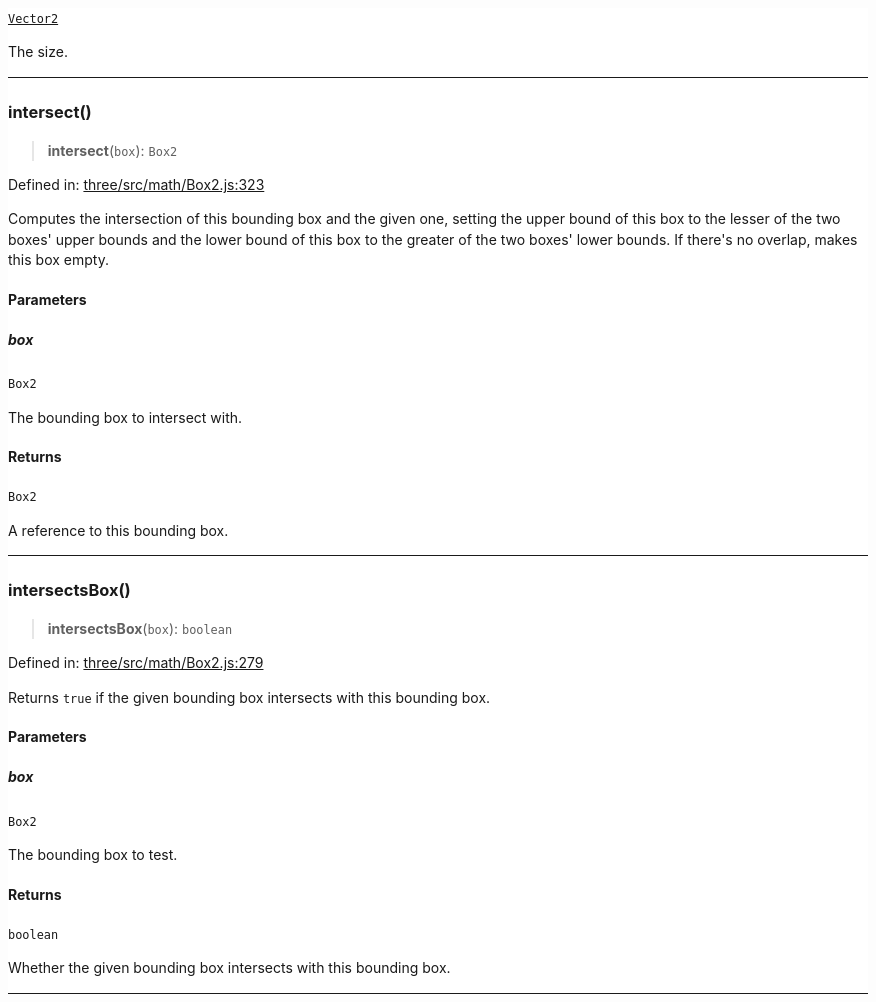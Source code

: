 [`Vector2`](/reference/three/classes/vector2/)

The size.

***

### intersect()

> **intersect**(`box`): `Box2`

Defined in: [three/src/math/Box2.js:323](https://github.com/DefinitelyMaybe/three-i18n/blob/fa57b79433d1c349ffb23a78727299c8d4190136/three/src/math/Box2.js#L323)

Computes the intersection of this bounding box and the given one, setting the upper
bound of this box to the lesser of the two boxes' upper bounds and the
lower bound of this box to the greater of the two boxes' lower bounds. If
there's no overlap, makes this box empty.

#### Parameters

##### box

`Box2`

The bounding box to intersect with.

#### Returns

`Box2`

A reference to this bounding box.

***

### intersectsBox()

> **intersectsBox**(`box`): `boolean`

Defined in: [three/src/math/Box2.js:279](https://github.com/DefinitelyMaybe/three-i18n/blob/fa57b79433d1c349ffb23a78727299c8d4190136/three/src/math/Box2.js#L279)

Returns `true` if the given bounding box intersects with this bounding box.

#### Parameters

##### box

`Box2`

The bounding box to test.

#### Returns

`boolean`

Whether the given bounding box intersects with this bounding box.

***

